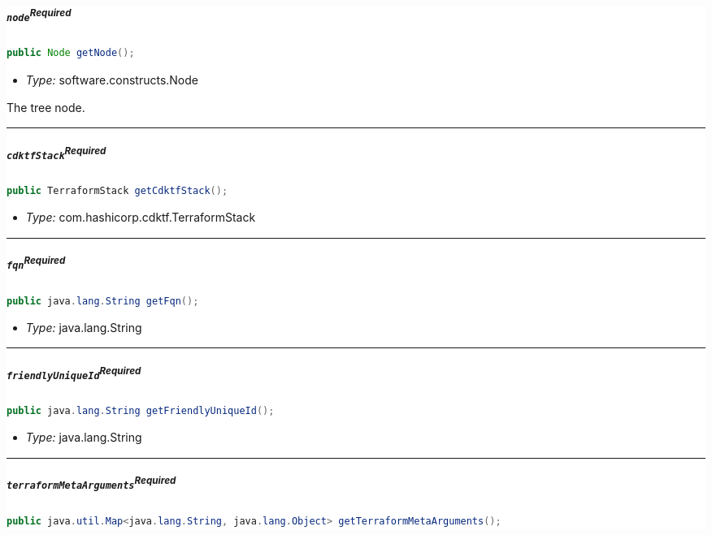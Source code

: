 ##### `node`<sup>Required</sup> <a name="node" id="@cdktf/provider-snowflake.streamOnExternalTable.StreamOnExternalTable.property.node"></a>

```java
public Node getNode();
```

- *Type:* software.constructs.Node

The tree node.

---

##### `cdktfStack`<sup>Required</sup> <a name="cdktfStack" id="@cdktf/provider-snowflake.streamOnExternalTable.StreamOnExternalTable.property.cdktfStack"></a>

```java
public TerraformStack getCdktfStack();
```

- *Type:* com.hashicorp.cdktf.TerraformStack

---

##### `fqn`<sup>Required</sup> <a name="fqn" id="@cdktf/provider-snowflake.streamOnExternalTable.StreamOnExternalTable.property.fqn"></a>

```java
public java.lang.String getFqn();
```

- *Type:* java.lang.String

---

##### `friendlyUniqueId`<sup>Required</sup> <a name="friendlyUniqueId" id="@cdktf/provider-snowflake.streamOnExternalTable.StreamOnExternalTable.property.friendlyUniqueId"></a>

```java
public java.lang.String getFriendlyUniqueId();
```

- *Type:* java.lang.String

---

##### `terraformMetaArguments`<sup>Required</sup> <a name="terraformMetaArguments" id="@cdktf/provider-snowflake.streamOnExternalTable.StreamOnExternalTable.property.terraformMetaArguments"></a>

```java
public java.util.Map<java.lang.String, java.lang.Object> getTerraformMetaArguments();
```

